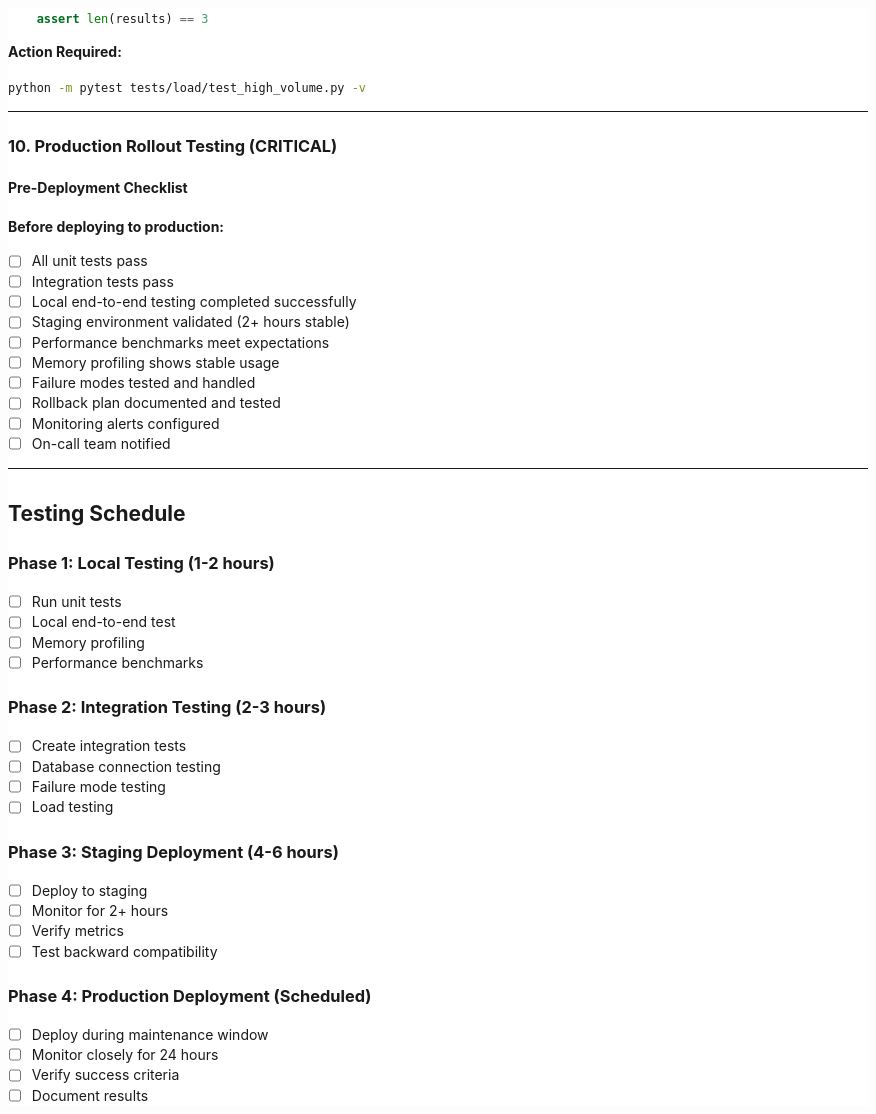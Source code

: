 ```python
    assert len(results) == 3
```

**Action Required:**
```bash
python -m pytest tests/load/test_high_volume.py -v
```

---

### 10. Production Rollout Testing (CRITICAL)

#### Pre-Deployment Checklist

**Before deploying to production:**

- [ ] All unit tests pass
- [ ] Integration tests pass
- [ ] Local end-to-end testing completed successfully
- [ ] Staging environment validated (2+ hours stable)
- [ ] Performance benchmarks meet expectations
- [ ] Memory profiling shows stable usage
- [ ] Failure modes tested and handled
- [ ] Rollback plan documented and tested
- [ ] Monitoring alerts configured
- [ ] On-call team notified

---

## Testing Schedule

### Phase 1: Local Testing (1-2 hours)
- [ ] Run unit tests
- [ ] Local end-to-end test
- [ ] Memory profiling
- [ ] Performance benchmarks

### Phase 2: Integration Testing (2-3 hours)
- [ ] Create integration tests
- [ ] Database connection testing
- [ ] Failure mode testing
- [ ] Load testing

### Phase 3: Staging Deployment (4-6 hours)
- [ ] Deploy to staging
- [ ] Monitor for 2+ hours
- [ ] Verify metrics
- [ ] Test backward compatibility

### Phase 4: Production Deployment (Scheduled)
- [ ] Deploy during maintenance window
- [ ] Monitor closely for 24 hours
- [ ] Verify success criteria
- [ ] Document results
